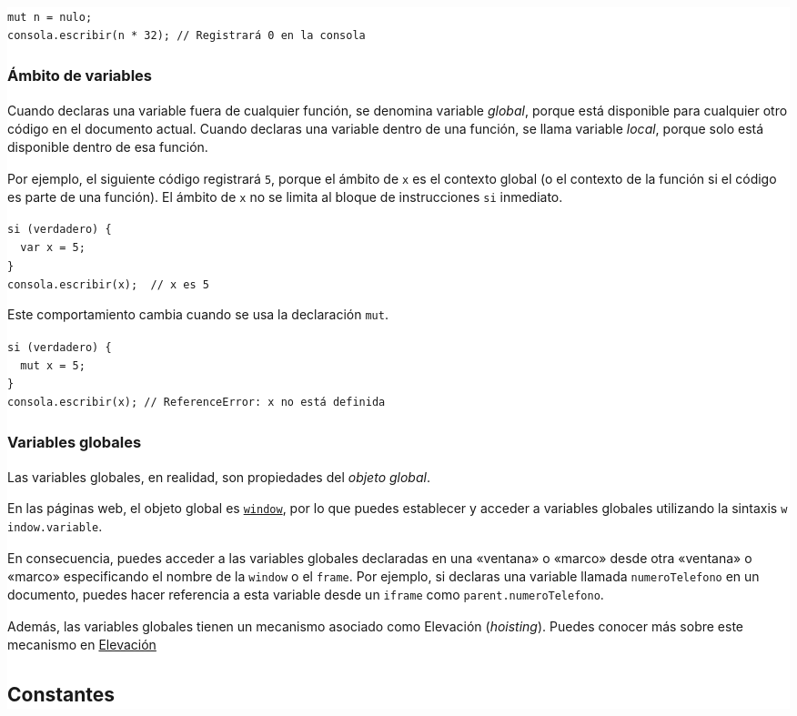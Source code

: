 ```esjs
mut n = nulo;
consola.escribir(n * 32); // Registrará 0 en la consola
```

</InlinePlayground>

### Ámbito de variables

Cuando declaras una variable fuera de cualquier función, se denomina variable _global_, porque está disponible para cualquier otro código en el documento actual. Cuando declaras una variable dentro de una función, se llama variable _local_, porque solo está disponible dentro de esa función.

Por ejemplo, el siguiente código registrará `5`, porque el ámbito de `x` es el contexto global (o el contexto de la función si el código es parte de una función). El ámbito de `x` no se limita al bloque de instrucciones `si` inmediato.

<InlinePlayground>

```esjs
si (verdadero) {
  var x = 5;
}
consola.escribir(x);  // x es 5
```

</InlinePlayground>

Este comportamiento cambia cuando se usa la declaración `mut`.

<InlinePlayground>

```esjs
si (verdadero) {
  mut x = 5;
}
consola.escribir(x); // ReferenceError: x no está definida
```

</InlinePlayground>

### Variables globales

Las variables globales, en realidad, son propiedades del _objeto global_.

En las páginas web, el objeto global es [`window`](https://developer.mozilla.org/es/docs/Web/API/Window), por lo que puedes establecer y acceder a variables globales utilizando la sintaxis `window.variable`.

En consecuencia, puedes acceder a las variables globales declaradas en una «ventana» o «marco» desde otra «ventana» o «marco» especificando el nombre de la `window` o el `frame`. Por ejemplo, si declaras una variable llamada `numeroTelefono` en un documento, puedes hacer referencia a esta variable desde un `iframe` como `parent.numeroTelefono`.

Además, las variables globales tienen un mecanismo asociado como Elevación (_hoisting_). Puedes conocer más sobre este mecanismo en [Elevación](/avanzado/elevacion)

## Constantes
